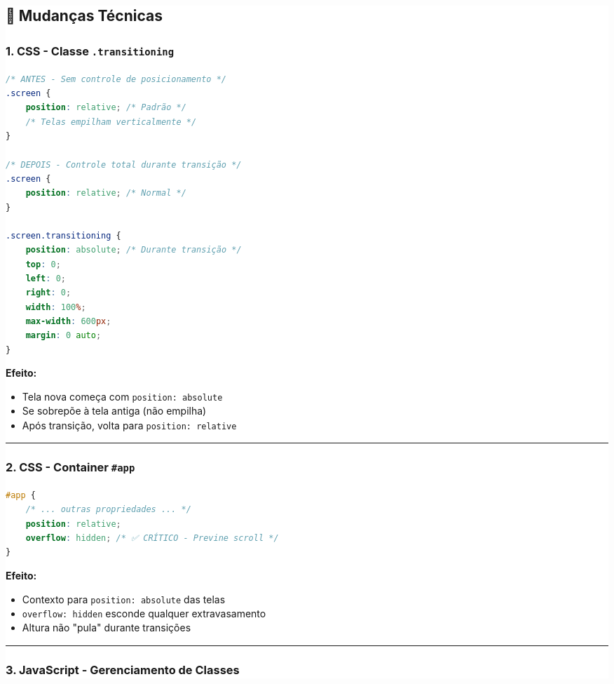
## 📝 Mudanças Técnicas

### 1. CSS - Classe `.transitioning`

```css
/* ANTES - Sem controle de posicionamento */
.screen {
    position: relative; /* Padrão */
    /* Telas empilham verticalmente */
}

/* DEPOIS - Controle total durante transição */
.screen {
    position: relative; /* Normal */
}

.screen.transitioning {
    position: absolute; /* Durante transição */
    top: 0;
    left: 0;
    right: 0;
    width: 100%;
    max-width: 600px;
    margin: 0 auto;
}
```

**Efeito:**
- Tela nova começa com `position: absolute`
- Se sobrepõe à tela antiga (não empilha)
- Após transição, volta para `position: relative`

---

### 2. CSS - Container `#app`

```css
#app {
    /* ... outras propriedades ... */
    position: relative;
    overflow: hidden; /* ✅ CRÍTICO - Previne scroll */
}
```

**Efeito:**
- Contexto para `position: absolute` das telas
- `overflow: hidden` esconde qualquer extravasamento
- Altura não "pula" durante transições

---

### 3. JavaScript - Gerenciamento de Classes

